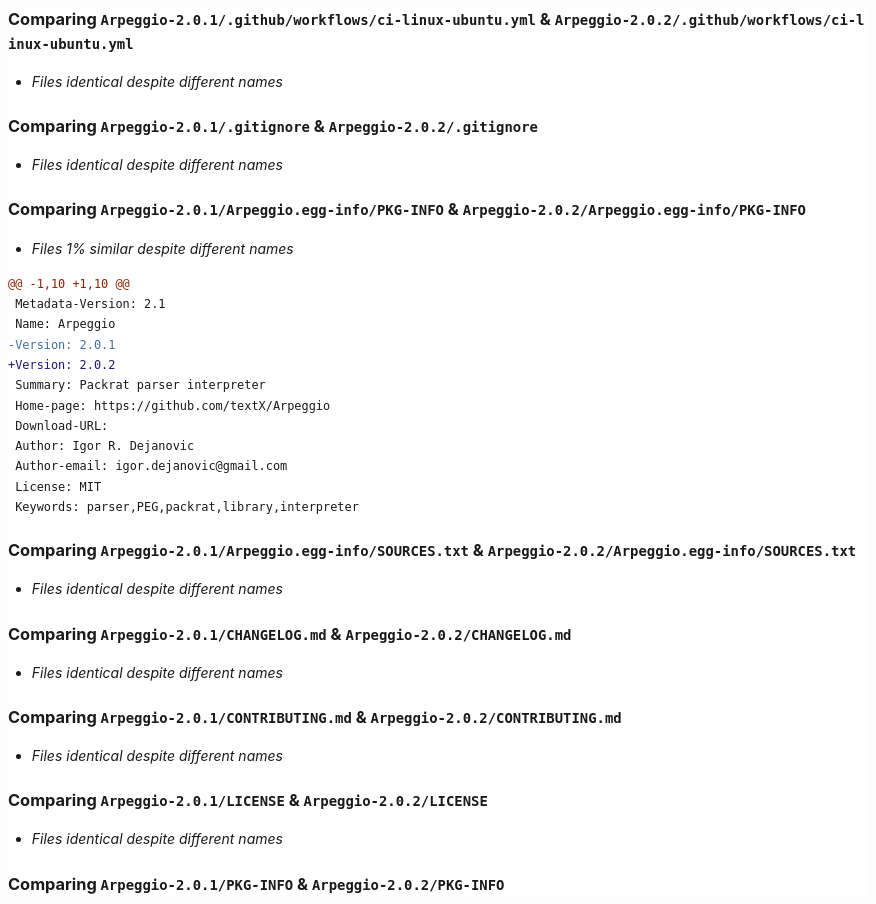 
### Comparing `Arpeggio-2.0.1/.github/workflows/ci-linux-ubuntu.yml` & `Arpeggio-2.0.2/.github/workflows/ci-linux-ubuntu.yml`

 * *Files identical despite different names*

### Comparing `Arpeggio-2.0.1/.gitignore` & `Arpeggio-2.0.2/.gitignore`

 * *Files identical despite different names*

### Comparing `Arpeggio-2.0.1/Arpeggio.egg-info/PKG-INFO` & `Arpeggio-2.0.2/Arpeggio.egg-info/PKG-INFO`

 * *Files 1% similar despite different names*

```diff
@@ -1,10 +1,10 @@
 Metadata-Version: 2.1
 Name: Arpeggio
-Version: 2.0.1
+Version: 2.0.2
 Summary: Packrat parser interpreter
 Home-page: https://github.com/textX/Arpeggio
 Download-URL: 
 Author: Igor R. Dejanovic
 Author-email: igor.dejanovic@gmail.com
 License: MIT
 Keywords: parser,PEG,packrat,library,interpreter
```

### Comparing `Arpeggio-2.0.1/Arpeggio.egg-info/SOURCES.txt` & `Arpeggio-2.0.2/Arpeggio.egg-info/SOURCES.txt`

 * *Files identical despite different names*

### Comparing `Arpeggio-2.0.1/CHANGELOG.md` & `Arpeggio-2.0.2/CHANGELOG.md`

 * *Files identical despite different names*

### Comparing `Arpeggio-2.0.1/CONTRIBUTING.md` & `Arpeggio-2.0.2/CONTRIBUTING.md`

 * *Files identical despite different names*

### Comparing `Arpeggio-2.0.1/LICENSE` & `Arpeggio-2.0.2/LICENSE`

 * *Files identical despite different names*

### Comparing `Arpeggio-2.0.1/PKG-INFO` & `Arpeggio-2.0.2/PKG-INFO`
